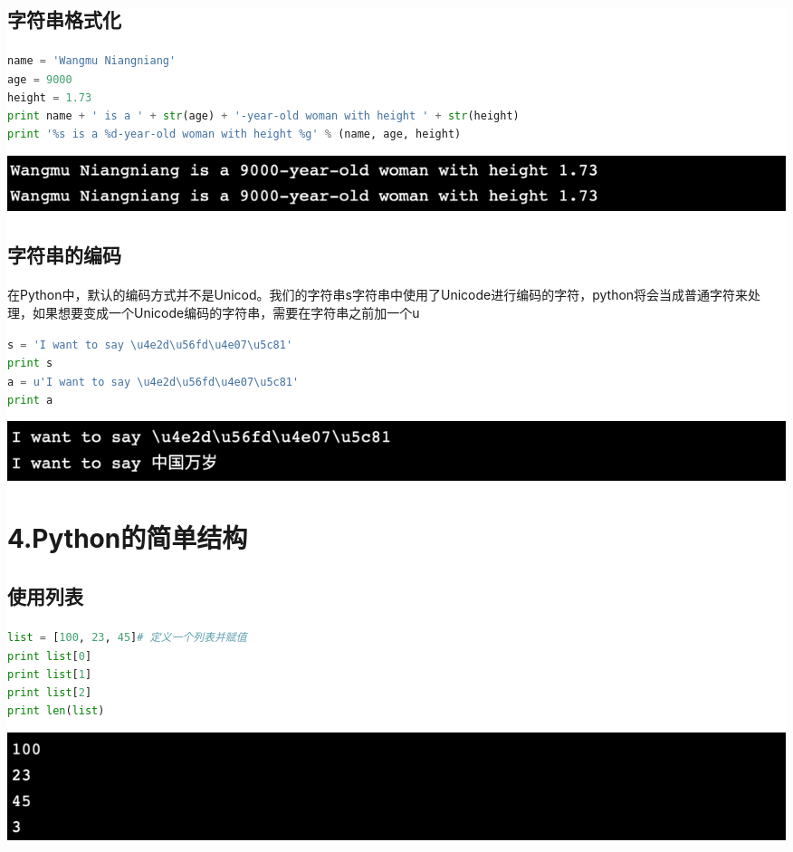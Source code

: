 ## 字符串格式化

```python
name = 'Wangmu Niangniang'
age = 9000
height = 1.73
print name + ' is a ' + str(age) + '-year-old woman with height ' + str(height)
print '%s is a %d-year-old woman with height %g' % (name, age, height)
```

![字符串格式化](./pic/字符串格式化.png)

## 字符串的编码

在Python中，默认的编码方式并不是Unicod。我们的字符串s字符串中使用了Unicode进行编码的字符，python将会当成普通字符来处理，如果想要变成一个Unicode编码的字符串，需要在字符串之前加一个u

```python
s = 'I want to say \u4e2d\u56fd\u4e07\u5c81'
print s
a = u'I want to say \u4e2d\u56fd\u4e07\u5c81'
print a
```

![字符串的编码](./pic/字符串的编码.png)

# 4.Python的简单结构

## 使用列表

```python
list = [100, 23, 45]# 定义一个列表并赋值
print list[0]
print list[1]
print list[2]
print len(list)
```

![使用列表](./pic/使用列表.png)
